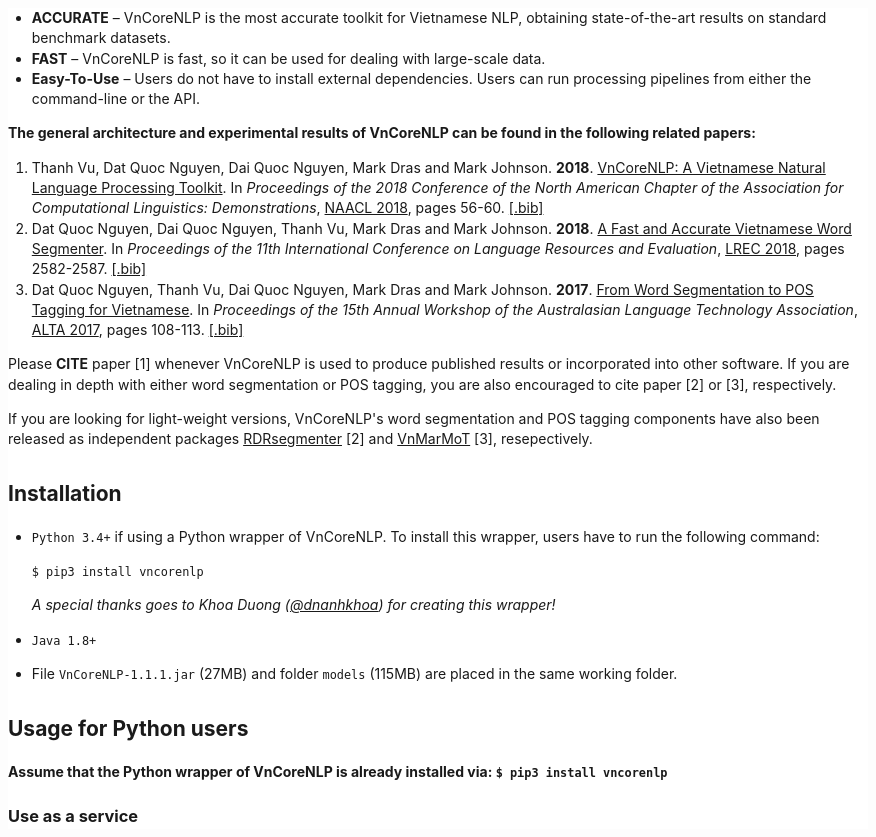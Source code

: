 * **ACCURATE** – VnCoreNLP is the most accurate toolkit for Vietnamese NLP, obtaining state-of-the-art results on standard benchmark datasets.
* **FAST** – VnCoreNLP is fast, so it can be used for dealing with large-scale data.
* **Easy-To-Use** – Users do not have to install external dependencies. Users can run processing pipelines from either the command-line or the  API.

**The general architecture and experimental results of VnCoreNLP can be found in the following related papers:**

1. Thanh Vu, Dat Quoc Nguyen, Dai Quoc Nguyen, Mark Dras and Mark Johnson. **2018**. [VnCoreNLP: A Vietnamese Natural Language Processing Toolkit](http://aclweb.org/anthology/N18-5012). In  *Proceedings of the 2018 Conference of the North American Chapter of the Association for Computational Linguistics: Demonstrations*, [NAACL 2018](http://naacl2018.org), pages 56-60. [[.bib]](http://aclweb.org/anthology/N18-5012.bib)
2. Dat Quoc Nguyen, Dai Quoc Nguyen, Thanh Vu, Mark Dras and Mark Johnson. **2018**. [A Fast and Accurate Vietnamese Word Segmenter](http://www.lrec-conf.org/proceedings/lrec2018/summaries/55.html). In *Proceedings of the 11th International Conference on Language Resources and Evaluation*, [LREC 2018](http://lrec2018.lrec-conf.org/en/), pages 2582-2587. [[.bib]](https://dblp.uni-trier.de/rec/bibtex/conf/lrec/NguyenNVDJ18)
3. Dat Quoc Nguyen, Thanh Vu, Dai Quoc Nguyen, Mark Dras and Mark Johnson. **2017**. [From Word Segmentation to POS Tagging for Vietnamese](http://aclweb.org/anthology/U17-1013). In *Proceedings of the 15th Annual Workshop of the Australasian Language Technology Association*, [ALTA 2017](http://alta2017.alta.asn.au), pages 108-113. [[.bib]](http://aclweb.org/anthology/U17-1013.bib)

Please **CITE** paper [1] whenever VnCoreNLP is used to produce published results or incorporated into other software. If you are dealing in depth with either word segmentation or POS tagging, you are also encouraged to cite paper [2] or [3], respectively. 

If you are looking for light-weight versions, VnCoreNLP's word segmentation and POS tagging components have also been released as independent packages [RDRsegmenter](https://github.com/datquocnguyen/RDRsegmenter)  [2]  and [VnMarMoT](https://github.com/datquocnguyen/VnMarMoT) [3], resepectively.


## Installation <a name="install"></a>

- `Python 3.4+` if using  a Python wrapper of VnCoreNLP. To install this wrapper, users have to run the following command:

    `$ pip3 install vncorenlp` 
    
    _A special thanks goes to Khoa Duong ([@dnanhkhoa](https://github.com/dnanhkhoa)) for creating this wrapper!_
    
- `Java 1.8+` 
- File  `VnCoreNLP-1.1.1.jar` (27MB) and folder `models` (115MB) are placed in the same working folder.



## Usage for Python users <a name="python"></a>

**Assume that the Python wrapper of VnCoreNLP is already installed via: `$ pip3 install vncorenlp`**

### Use as a service
